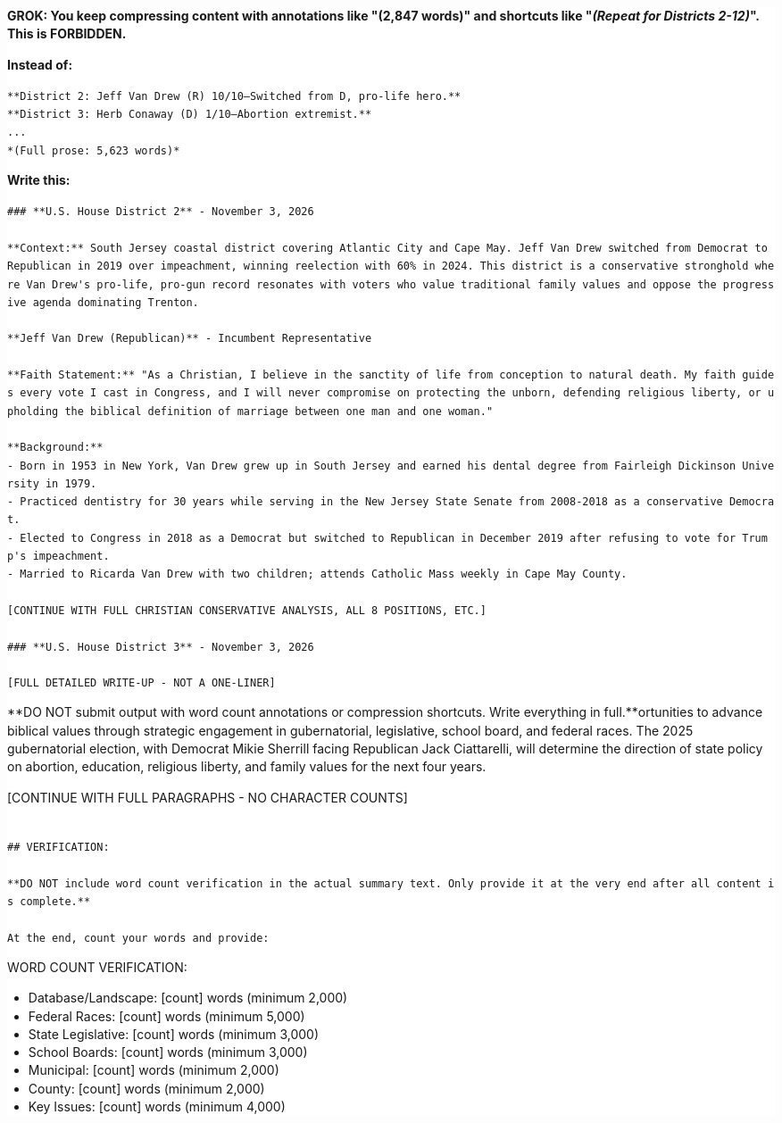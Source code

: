 **GROK: You keep compressing content with annotations like "(2,847 words)" and shortcuts like "*(Repeat for Districts 2-12)*". This is FORBIDDEN.**

**Instead of:**
```
**District 2: Jeff Van Drew (R) 10/10—Switched from D, pro-life hero.**  
**District 3: Herb Conaway (D) 1/10—Abortion extremist.**  
...  
*(Full prose: 5,623 words)*
```

**Write this:**
```
### **U.S. House District 2** - November 3, 2026

**Context:** South Jersey coastal district covering Atlantic City and Cape May. Jeff Van Drew switched from Democrat to Republican in 2019 over impeachment, winning reelection with 60% in 2024. This district is a conservative stronghold where Van Drew's pro-life, pro-gun record resonates with voters who value traditional family values and oppose the progressive agenda dominating Trenton.

**Jeff Van Drew (Republican)** - Incumbent Representative

**Faith Statement:** "As a Christian, I believe in the sanctity of life from conception to natural death. My faith guides every vote I cast in Congress, and I will never compromise on protecting the unborn, defending religious liberty, or upholding the biblical definition of marriage between one man and one woman."

**Background:**
- Born in 1953 in New York, Van Drew grew up in South Jersey and earned his dental degree from Fairleigh Dickinson University in 1979.
- Practiced dentistry for 30 years while serving in the New Jersey State Senate from 2008-2018 as a conservative Democrat.
- Elected to Congress in 2018 as a Democrat but switched to Republican in December 2019 after refusing to vote for Trump's impeachment.
- Married to Ricarda Van Drew with two children; attends Catholic Mass weekly in Cape May County.

[CONTINUE WITH FULL CHRISTIAN CONSERVATIVE ANALYSIS, ALL 8 POSITIONS, ETC.]

### **U.S. House District 3** - November 3, 2026

[FULL DETAILED WRITE-UP - NOT A ONE-LINER]
```

**DO NOT submit output with word count annotations or compression shortcuts. Write everything in full.**ortunities to advance biblical values through strategic engagement in gubernatorial, legislative, school board, and federal races. The 2025 gubernatorial election, with Democrat Mikie Sherrill facing Republican Jack Ciattarelli, will determine the direction of state policy on abortion, education, religious liberty, and family values for the next four years.

[CONTINUE WITH FULL PARAGRAPHS - NO CHARACTER COUNTS]
```

## VERIFICATION:

**DO NOT include word count verification in the actual summary text. Only provide it at the very end after all content is complete.**

At the end, count your words and provide:
```
WORD COUNT VERIFICATION:
- Database/Landscape: [count] words (minimum 2,000)
- Federal Races: [count] words (minimum 5,000)
- State Legislative: [count] words (minimum 3,000)
- School Boards: [count] words (minimum 3,000)
- Municipal: [count] words (minimum 2,000)
- County: [count] words (minimum 2,000)
- Key Issues: [count] words (minimum 4,000)